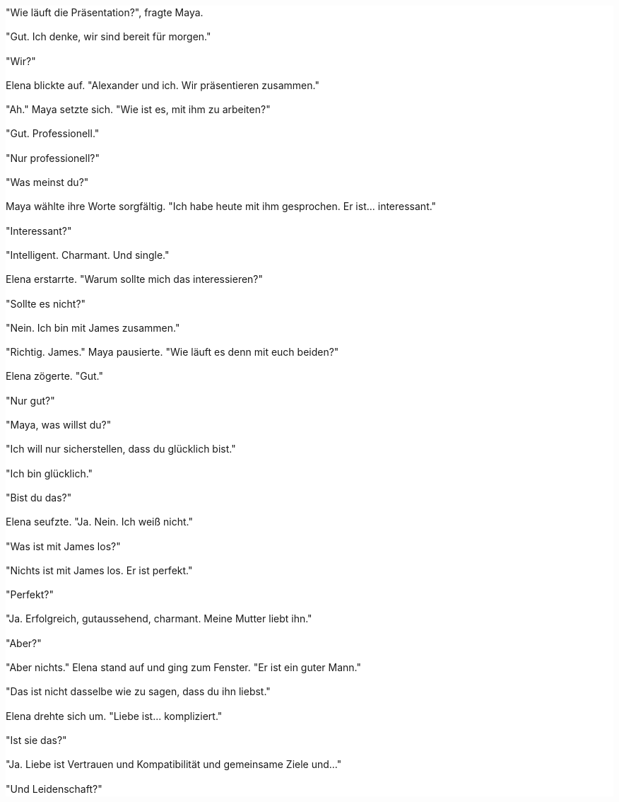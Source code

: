 "Wie läuft die Präsentation?", fragte Maya.

"Gut. Ich denke, wir sind bereit für morgen."

"Wir?"

Elena blickte auf. "Alexander und ich. Wir präsentieren zusammen."

"Ah." Maya setzte sich. "Wie ist es, mit ihm zu arbeiten?"

"Gut. Professionell."

"Nur professionell?"

"Was meinst du?"

Maya wählte ihre Worte sorgfältig. "Ich habe heute mit ihm gesprochen. Er ist... interessant."

"Interessant?"

"Intelligent. Charmant. Und single."

Elena erstarrte. "Warum sollte mich das interessieren?"

"Sollte es nicht?"

"Nein. Ich bin mit James zusammen."

"Richtig. James." Maya pausierte. "Wie läuft es denn mit euch beiden?"

Elena zögerte. "Gut."

"Nur gut?"

"Maya, was willst du?"

"Ich will nur sicherstellen, dass du glücklich bist."

"Ich bin glücklich."

"Bist du das?"

Elena seufzte. "Ja. Nein. Ich weiß nicht."

"Was ist mit James los?"

"Nichts ist mit James los. Er ist perfekt."

"Perfekt?"

"Ja. Erfolgreich, gutaussehend, charmant. Meine Mutter liebt ihn."

"Aber?"

"Aber nichts." Elena stand auf und ging zum Fenster. "Er ist ein guter Mann."

"Das ist nicht dasselbe wie zu sagen, dass du ihn liebst."

Elena drehte sich um. "Liebe ist... kompliziert."

"Ist sie das?"

"Ja. Liebe ist Vertrauen und Kompatibilität und gemeinsame Ziele und..."

"Und Leidenschaft?"
